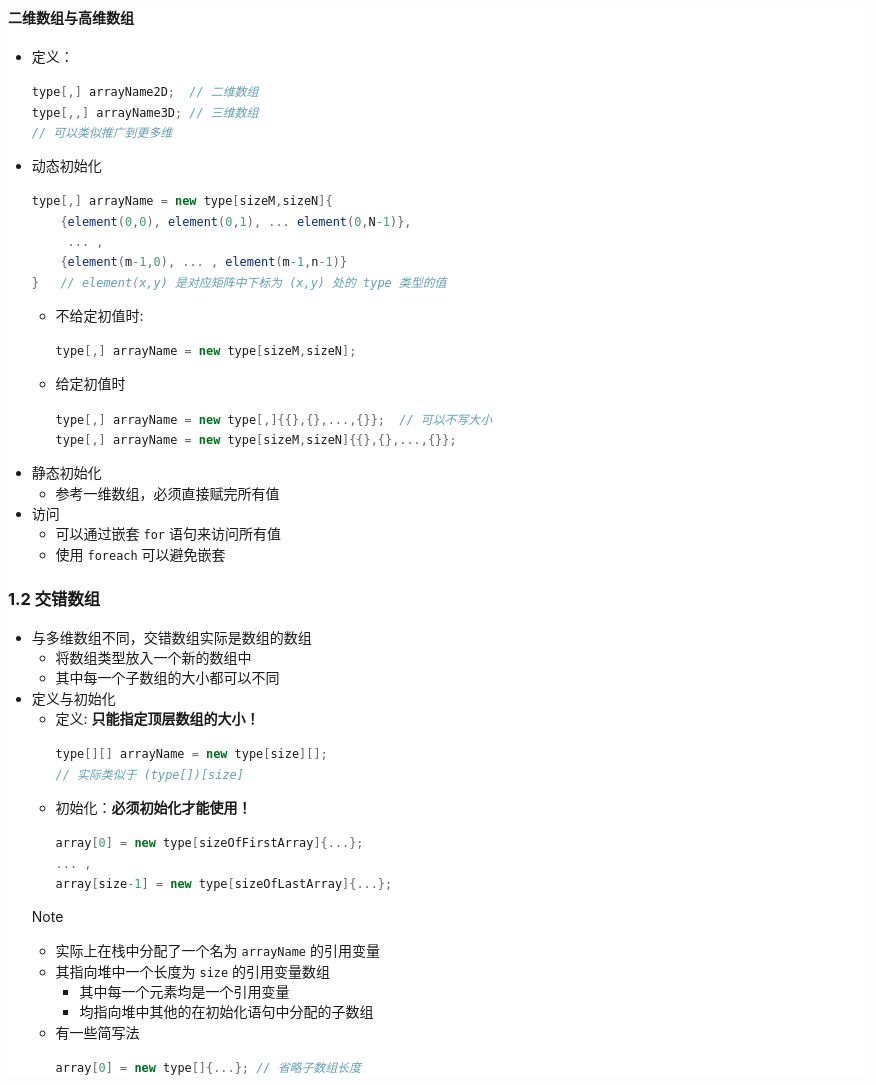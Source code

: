 #### 二维数组与高维数组
- 定义：
    ```cs
    type[,] arrayName2D;  // 二维数组
    type[,,] arrayName3D; // 三维数组
    // 可以类似推广到更多维
    ```
- 动态初始化
    ```cs
    type[,] arrayName = new type[sizeM,sizeN]{
        {element(0,0), element(0,1), ... element(0,N-1)},
         ... ,
        {element(m-1,0), ... , element(m-1,n-1)}
    }   // element(x,y) 是对应矩阵中下标为 (x,y) 处的 type 类型的值
    ```
    - 不给定初值时:
        ```cs
        type[,] arrayName = new type[sizeM,sizeN];
        ```
    - 给定初值时
        ```cs
        type[,] arrayName = new type[,]{{},{},...,{}};  // 可以不写大小
        type[,] arrayName = new type[sizeM,sizeN]{{},{},...,{}};
        ```
- 静态初始化
    - 参考一维数组，必须直接赋完所有值
- 访问
    - 可以通过嵌套 `for` 语句来访问所有值
    - 使用 `foreach` 可以避免嵌套

### 1.2 交错数组
- 与多维数组不同，交错数组实际是数组的数组
    - 将数组类型放入一个新的数组中
    - 其中每一个子数组的大小都可以不同
- 定义与初始化
    - 定义: **只能指定顶层数组的大小！**
        ```cs
        type[][] arrayName = new type[size][];
        // 实际类似于 (type[])[size]
        ```
    - 初始化：**必须初始化才能使用！**
        ```cs
        array[0] = new type[sizeOfFirstArray]{...};
        ... ,
        array[size-1] = new type[sizeOfLastArray]{...};
        ```
    > [!note]
    > - 实际上在栈中分配了一个名为 `arrayName` 的引用变量
    > - 其指向堆中一个长度为 `size` 的引用变量数组
    >   - 其中每一个元素均是一个引用变量
    >   - 均指向堆中其他的在初始化语句中分配的子数组
    - 有一些简写法
        ```cs
        array[0] = new type[]{...}; // 省略子数组长度
